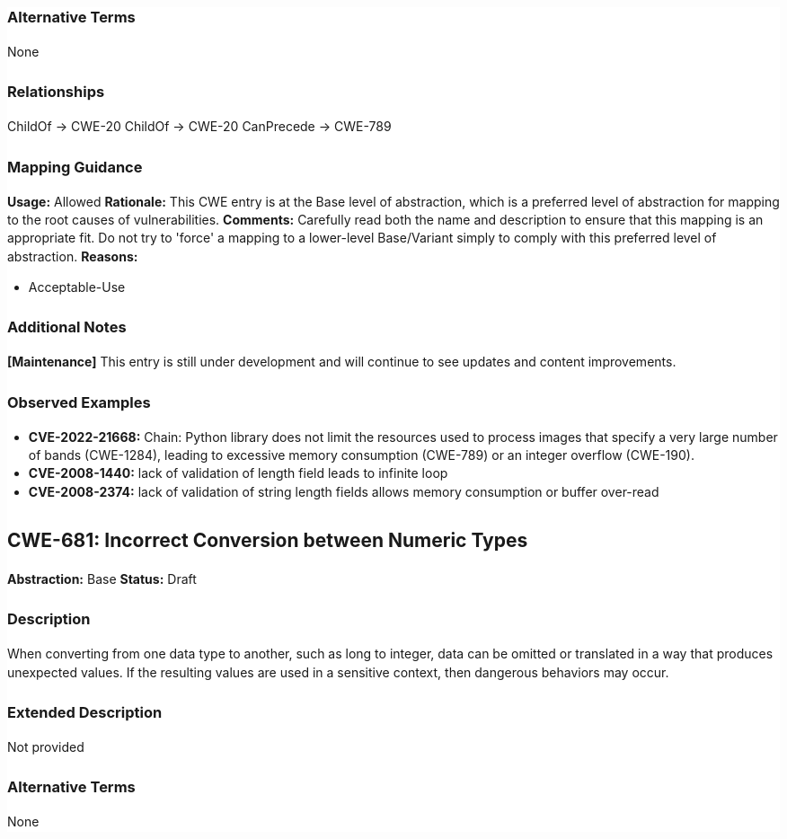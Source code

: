 
### Alternative Terms
None

### Relationships
ChildOf -> CWE-20
ChildOf -> CWE-20
CanPrecede -> CWE-789

### Mapping Guidance
**Usage:** Allowed
**Rationale:** This CWE entry is at the Base level of abstraction, which is a preferred level of abstraction for mapping to the root causes of vulnerabilities.
**Comments:** Carefully read both the name and description to ensure that this mapping is an appropriate fit. Do not try to 'force' a mapping to a lower-level Base/Variant simply to comply with this preferred level of abstraction.
**Reasons:**
- Acceptable-Use


### Additional Notes
**[Maintenance]** This entry is still under development and will continue to see updates and content improvements.



### Observed Examples
- **CVE-2022-21668:** Chain: Python library does not limit the resources used to process images that specify a very large number of bands (CWE-1284), leading to excessive memory consumption (CWE-789) or an integer overflow (CWE-190).
- **CVE-2008-1440:** lack of validation of length field leads to infinite loop
- **CVE-2008-2374:** lack of validation of string length fields allows memory consumption or buffer over-read




## CWE-681: Incorrect Conversion between Numeric Types
**Abstraction:** Base
**Status:** Draft

### Description
When converting from one data type to another, such as long to integer, data can be omitted or translated in a way that produces unexpected values. If the resulting values are used in a sensitive context, then dangerous behaviors may occur.

### Extended Description
Not provided

### Alternative Terms
None
